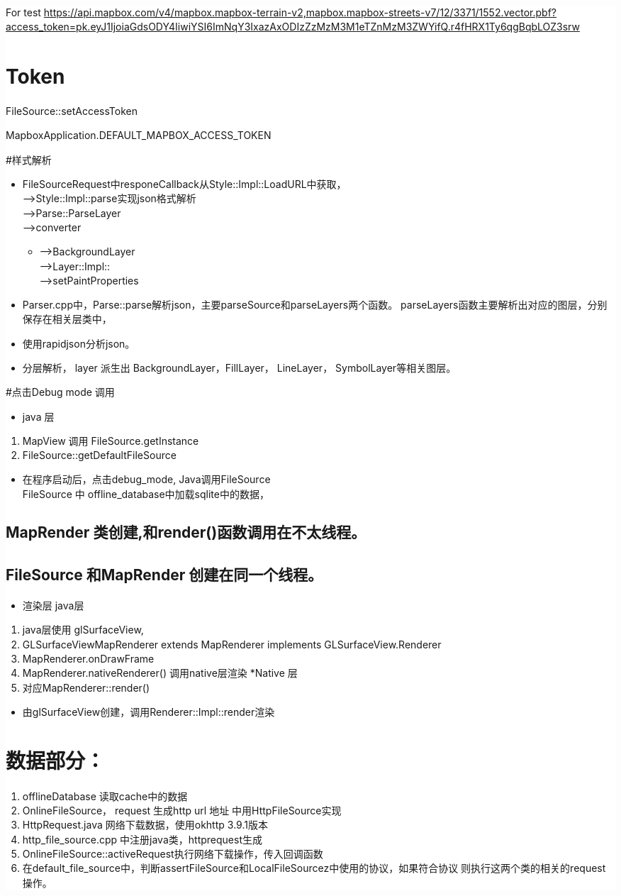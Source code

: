 For test
https://api.mapbox.com/v4/mapbox.mapbox-terrain-v2,mapbox.mapbox-streets-v7/12/3371/1552.vector.pbf?access_token=pk.eyJ1IjoiaGdsODY4IiwiYSI6ImNqY3IxazAxODIzZzMzM3M1eTZnMzM3ZWYifQ.r4fHRX1Ty6qgBqbLOZ3srw


# Token 
FileSource::setAccessToken

MapboxApplication.DEFAULT_MAPBOX_ACCESS_TOKEN 


#样式解析
 * FileSourceRequest中responeCallback从Style::Impl::LoadURL中获取，<br>
    -->Style::Impl::parse实现json格式解析<br>
    -->Parse::ParseLayer<br>
    -->converter<br>
    * -->BackgroundLayer<br>
          -->Layer::Impl::<br>
          -->setPaintProperties<br>
         

* Parser.cpp中，Parse::parse解析json，主要parseSource和parseLayers两个函数。
    parseLayers函数主要解析出对应的图层，分别保存在相关层类中，
* 使用rapidjson分析json。
* 分层解析， layer 派生出 BackgroundLayer，FillLayer， LineLayer， SymbolLayer等相关图层。


#点击Debug mode 调用
*  java 层 
1. MapView 调用 FileSource.getInstance
2. FileSource::getDefaultFileSource


* 在程序启动后，点击debug_mode, Java调用FileSource<br>
    FileSource 中 offline_database中加载sqlite中的数据，

## MapRender 类创建,和render()函数调用在不太线程。
## FileSource 和MapRender 创建在同一个线程。


* 渲染层 java层
1. java层使用 glSurfaceView, 
2. GLSurfaceViewMapRenderer extends MapRenderer implements GLSurfaceView.Renderer
3. MapRenderer.onDrawFrame
4. MapRenderer.nativeRenderer() 调用native层渲染
*Native 层
5. 对应MapRenderer::render()

* 由glSurfaceView创建，调用Renderer::Impl::render渲染


# 数据部分：
1. offlineDatabase 读取cache中的数据
2. OnlineFileSource， request 生成http url 地址 中用HttpFileSource实现
3. HttpRequest.java  网络下载数据，使用okhttp 3.9.1版本
4. http_file_source.cpp 中注册java类，httprequest生成
5. OnlineFileSource::activeRequest执行网络下载操作，传入回调函数
6. 在default_file_source中，判断assertFileSource和LocalFileSourcez中使用的协议，如果符合协议
则执行这两个类的相关的request操作。
